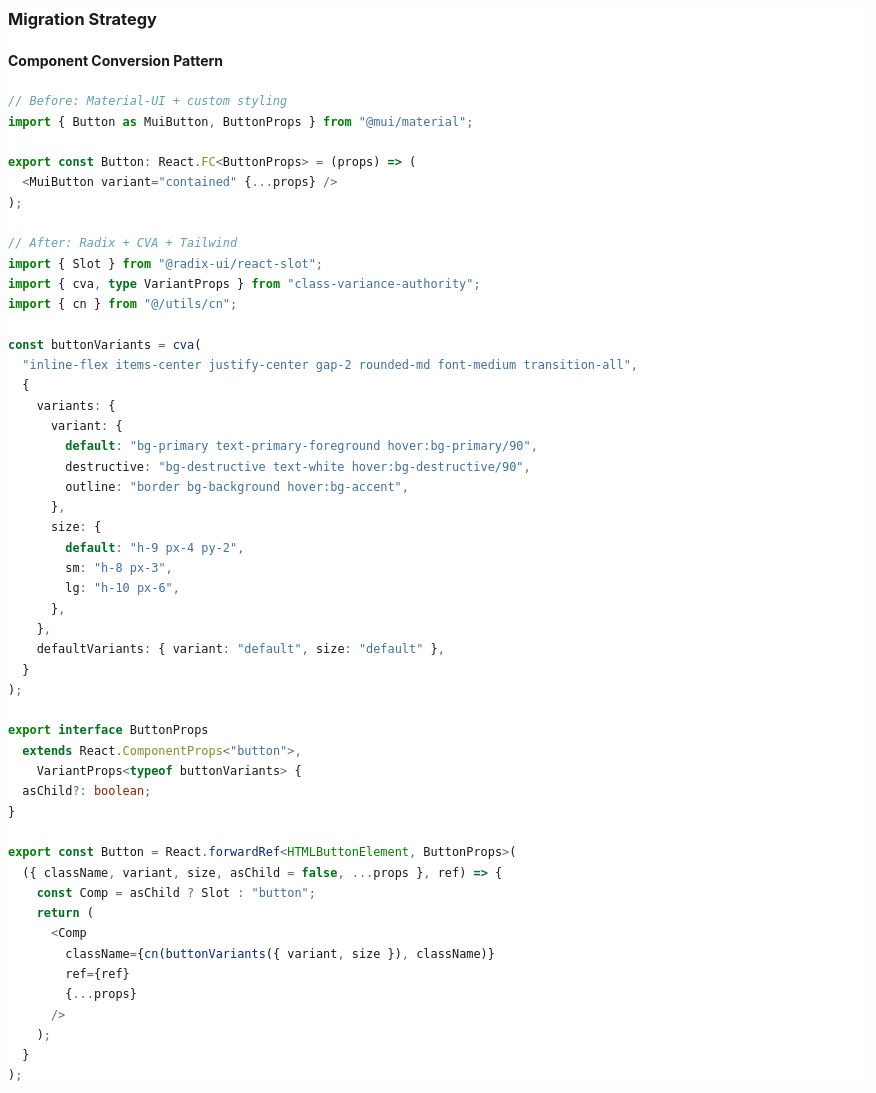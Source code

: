 ### Migration Strategy

#### Component Conversion Pattern

```typescript
// Before: Material-UI + custom styling
import { Button as MuiButton, ButtonProps } from "@mui/material";

export const Button: React.FC<ButtonProps> = (props) => (
  <MuiButton variant="contained" {...props} />
);

// After: Radix + CVA + Tailwind
import { Slot } from "@radix-ui/react-slot";
import { cva, type VariantProps } from "class-variance-authority";
import { cn } from "@/utils/cn";

const buttonVariants = cva(
  "inline-flex items-center justify-center gap-2 rounded-md font-medium transition-all",
  {
    variants: {
      variant: {
        default: "bg-primary text-primary-foreground hover:bg-primary/90",
        destructive: "bg-destructive text-white hover:bg-destructive/90",
        outline: "border bg-background hover:bg-accent",
      },
      size: {
        default: "h-9 px-4 py-2",
        sm: "h-8 px-3",
        lg: "h-10 px-6",
      },
    },
    defaultVariants: { variant: "default", size: "default" },
  }
);

export interface ButtonProps
  extends React.ComponentProps<"button">,
    VariantProps<typeof buttonVariants> {
  asChild?: boolean;
}

export const Button = React.forwardRef<HTMLButtonElement, ButtonProps>(
  ({ className, variant, size, asChild = false, ...props }, ref) => {
    const Comp = asChild ? Slot : "button";
    return (
      <Comp
        className={cn(buttonVariants({ variant, size }), className)}
        ref={ref}
        {...props}
      />
    );
  }
);
```
